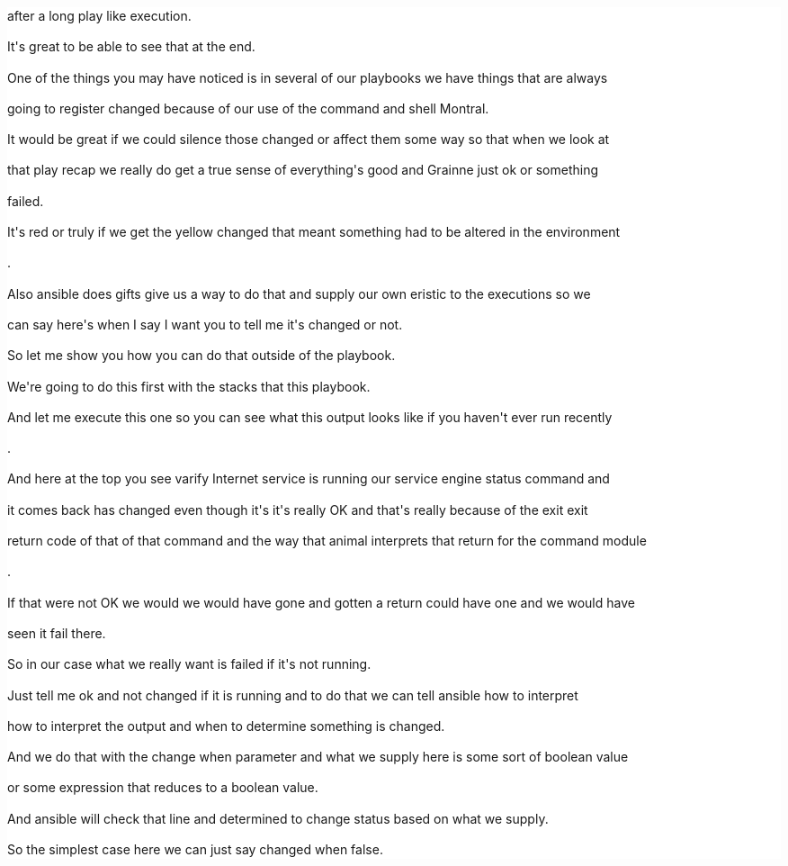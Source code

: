 after a long play like execution.

It's great to be able to see that at the end.

One of the things you may have noticed is in several of our playbooks we have things that are always

going to register changed because of our use of the command and shell Montral.

It would be great if we could silence those changed or affect them some way so that when we look at

that play recap we really do get a true sense of everything's good and Grainne just ok or something

failed.

It's red or truly if we get the yellow changed that meant something had to be altered in the environment

.

Also ansible does gifts give us a way to do that and supply our own eristic to the executions so we

can say here's when I say I want you to tell me it's changed or not.

So let me show you how you can do that outside of the playbook.

We're going to do this first with the stacks that this playbook.

And let me execute this one so you can see what this output looks like if you haven't ever run recently

.

And here at the top you see varify Internet service is running our service engine status command and

it comes back has changed even though it's it's really OK and that's really because of the exit exit

return code of that of that command and the way that animal interprets that return for the command module

.

If that were not OK we would we would have gone and gotten a return could have one and we would have

seen it fail there.

So in our case what we really want is failed if it's not running.

Just tell me ok and not changed if it is running and to do that we can tell ansible how to interpret

how to interpret the output and when to determine something is changed.

And we do that with the change when parameter and what we supply here is some sort of boolean value

or some expression that reduces to a boolean value.

And ansible will check that line and determined to change status based on what we supply.

So the simplest case here we can just say changed when false.
